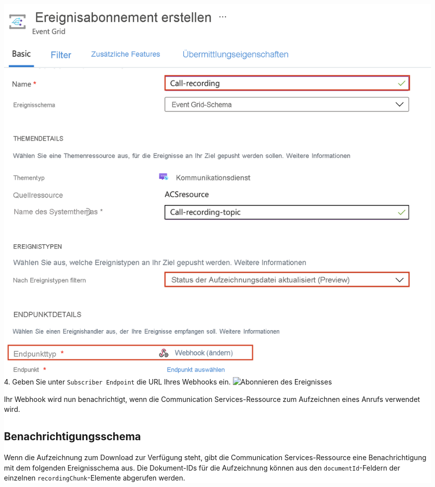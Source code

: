 ![Erstellen eines Ereignisabonnements](./media/call-recording/image2-create-event-subscription.png)
4. Geben Sie unter `Subscriber Endpoint` die URL Ihres Webhooks ein.
![Abonnieren des Ereignisses](./media/call-recording/image3-subscribe-to-event.png)

Ihr Webhook wird nun benachrichtigt, wenn die Communication Services-Ressource zum Aufzeichnen eines Anrufs verwendet wird.

## <a name="notification-schema"></a>Benachrichtigungsschema
Wenn die Aufzeichnung zum Download zur Verfügung steht, gibt die Communication Services-Ressource eine Benachrichtigung mit dem folgenden Ereignisschema aus. Die Dokument-IDs für die Aufzeichnung können aus den `documentId`-Feldern der einzelnen `recordingChunk`-Elemente abgerufen werden.
